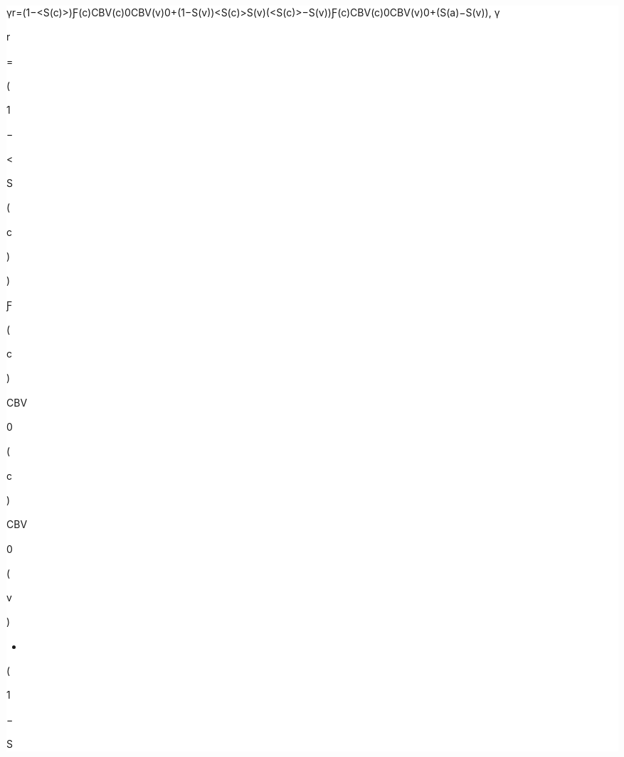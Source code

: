 γr=(1−<S(c)>)Ƒ(c)CBV(c)0CBV(v)0+(1−S(v))<S(c)>S(v)(<S(c)>−S(v))Ƒ(c)CBV(c)0CBV(v)0+(S(a)−S(v)),
γ

r

=

(

1

−

<

S

(

c

)

>

)

Ƒ

(

c

)

CBV

0

(

c

)

CBV

0

(

v

)

+

(

1

−

S
